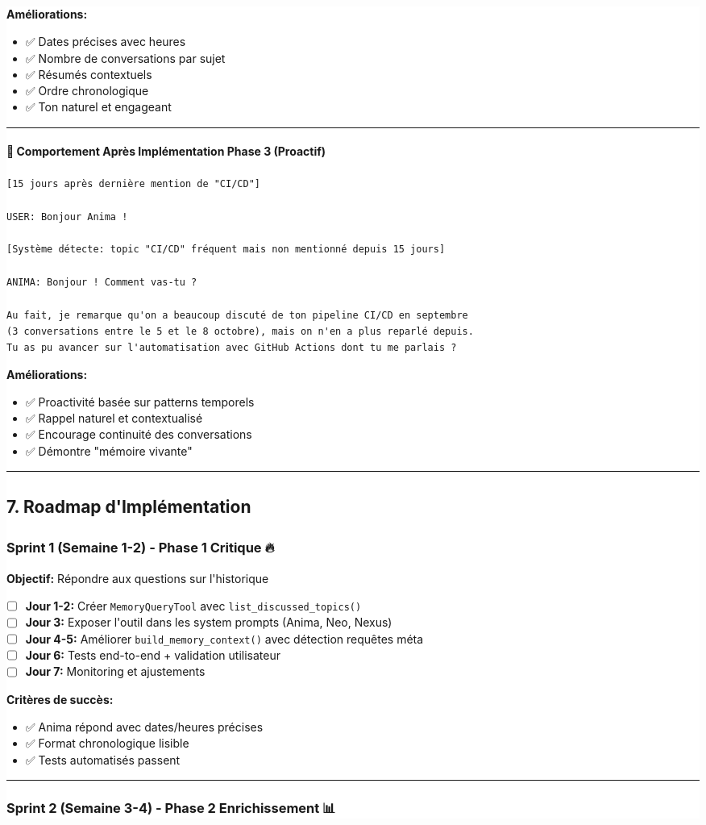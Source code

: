 **Améliorations:**
- ✅ Dates précises avec heures
- ✅ Nombre de conversations par sujet
- ✅ Résumés contextuels
- ✅ Ordre chronologique
- ✅ Ton naturel et engageant

---

#### 🚀 **Comportement Après Implémentation Phase 3 (Proactif)**
```
[15 jours après dernière mention de "CI/CD"]

USER: Bonjour Anima !

[Système détecte: topic "CI/CD" fréquent mais non mentionné depuis 15 jours]

ANIMA: Bonjour ! Comment vas-tu ?

Au fait, je remarque qu'on a beaucoup discuté de ton pipeline CI/CD en septembre
(3 conversations entre le 5 et le 8 octobre), mais on n'en a plus reparlé depuis.
Tu as pu avancer sur l'automatisation avec GitHub Actions dont tu me parlais ?
```

**Améliorations:**
- ✅ Proactivité basée sur patterns temporels
- ✅ Rappel naturel et contextualisé
- ✅ Encourage continuité des conversations
- ✅ Démontre "mémoire vivante"

---

## 7. Roadmap d'Implémentation

### Sprint 1 (Semaine 1-2) - Phase 1 Critique 🔥
**Objectif:** Répondre aux questions sur l'historique

- [ ] **Jour 1-2:** Créer `MemoryQueryTool` avec `list_discussed_topics()`
- [ ] **Jour 3:** Exposer l'outil dans les system prompts (Anima, Neo, Nexus)
- [ ] **Jour 4-5:** Améliorer `build_memory_context()` avec détection requêtes méta
- [ ] **Jour 6:** Tests end-to-end + validation utilisateur
- [ ] **Jour 7:** Monitoring et ajustements

**Critères de succès:**
- ✅ Anima répond avec dates/heures précises
- ✅ Format chronologique lisible
- ✅ Tests automatisés passent

---

### Sprint 2 (Semaine 3-4) - Phase 2 Enrichissement 📊
